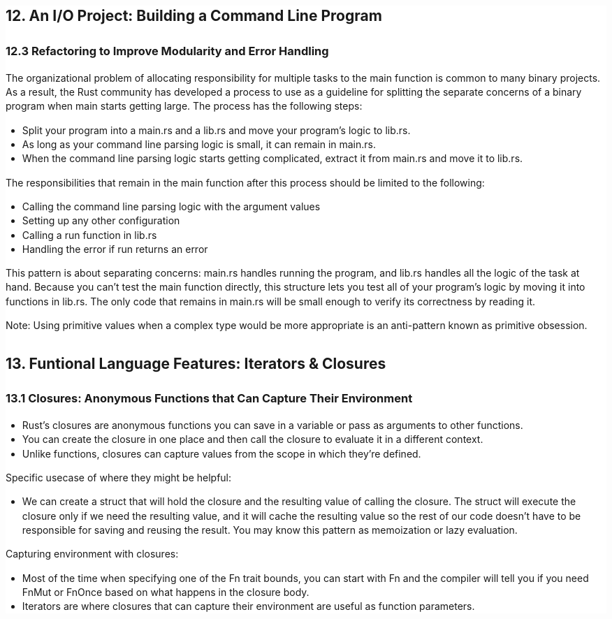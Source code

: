 ## 12. An I/O Project: Building a Command Line Program

### 12.3 Refactoring to Improve Modularity and Error Handling

The organizational problem of allocating responsibility for multiple tasks to the main function is common to many binary projects. As a result, the Rust community has developed a process to use as a guideline for splitting the separate concerns of a binary program when main starts getting large. The process has the following steps:

- Split your program into a main.rs and a lib.rs and move your program’s logic to lib.rs.
- As long as your command line parsing logic is small, it can remain in main.rs.
- When the command line parsing logic starts getting complicated, extract it from main.rs and move it to lib.rs.

The responsibilities that remain in the main function after this process should be limited to the following:

- Calling the command line parsing logic with the argument values
- Setting up any other configuration
- Calling a run function in lib.rs
- Handling the error if run returns an error

This pattern is about separating concerns: main.rs handles running the program, and lib.rs handles all the logic of the task at hand. Because you can’t test the main function directly, this structure lets you test all of your program’s logic by moving it into functions in lib.rs. The only code that remains in main.rs will be small enough to verify its correctness by reading it.

Note: Using primitive values when a complex type would be more appropriate is an anti-pattern known as primitive obsession.

## 13. Funtional Language Features: Iterators & Closures

### 13.1 Closures: Anonymous Functions that Can Capture Their Environment

- Rust’s closures are anonymous functions you can save in a variable or pass as arguments to other functions.
- You can create the closure in one place and then call the closure to evaluate it in a different context.
- Unlike functions, closures can capture values from the scope in which they’re defined.

Specific usecase of where they might be helpful:

- We can create a struct that will hold the closure and the resulting value of calling the closure. The struct will execute the closure only if we need the resulting value, and it will cache the resulting value so the rest of our code doesn’t have to be responsible for saving and reusing the result. You may know this pattern as memoization or lazy evaluation.

Capturing environment with closures:

- Most of the time when specifying one of the Fn trait bounds, you can start with Fn and the compiler will tell you if you need FnMut or FnOnce based on what happens in the closure body.
- Iterators are where closures that can capture their environment are useful as function parameters.
